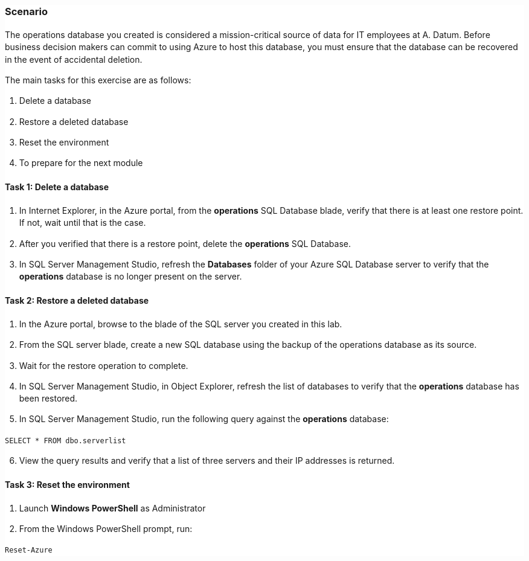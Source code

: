 ### Scenario
  
 The operations database you created is considered a mission-critical source of data for IT employees at A. Datum. Before business decision makers can commit to using Azure to host this database, you must ensure that the database can be recovered in the event of accidental deletion.

The main tasks for this exercise are as follows:

1. Delete a database

2. Restore a deleted database

3. Reset the environment

4. To prepare for the next module



#### Task 1: Delete a database
  
1. In Internet Explorer, in the Azure portal, from the **operations** SQL Database blade, verify that there is at least one restore point. If not, wait until that is the case.

2. After you verified that there is a restore point, delete the **operations** SQL Database.

3. In SQL Server Management Studio, refresh the **Databases** folder of your Azure SQL Database server to verify that the **operations** database is no longer present on the server.



#### Task 2: Restore a deleted database
  
1. In the Azure portal, browse to the blade of the SQL server you created in this lab.

2. From the SQL server blade, create a new SQL database using the backup of the operations database as its source.

3. Wait for the restore operation to complete.

4. In SQL Server Management Studio, in Object Explorer, refresh the list of databases to verify that the **operations** database has been restored.

5. In SQL Server Management Studio, run the following query against the **operations** database:

  ```
  SELECT * FROM dbo.serverlist
  ```

6. View the query results and verify that a list of three servers and their IP addresses is returned.



#### Task 3: Reset the environment
  
1. Launch **Windows PowerShell** as Administrator

2. From the Windows PowerShell prompt, run:

  ```
  Reset-Azure
  ```

